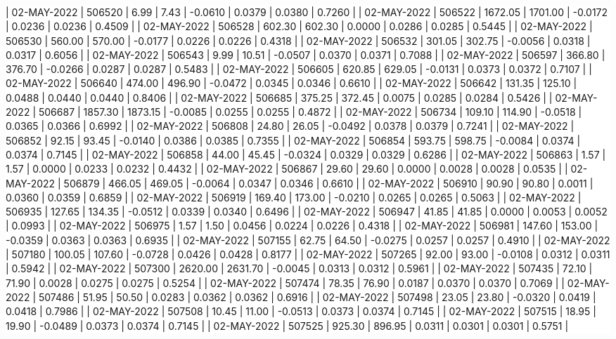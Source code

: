 | 02-MAY-2022 | 506520 | 6.99 | 7.43 | -0.0610 | 0.0379 | 0.0380 | 0.7260 |
| 02-MAY-2022 | 506522 | 1672.05 | 1701.00 | -0.0172 | 0.0236 | 0.0236 | 0.4509 |
| 02-MAY-2022 | 506528 | 602.30 | 602.30 | 0.0000 | 0.0286 | 0.0285 | 0.5445 |
| 02-MAY-2022 | 506530 | 560.00 | 570.00 | -0.0177 | 0.0226 | 0.0226 | 0.4318 |
| 02-MAY-2022 | 506532 | 301.05 | 302.75 | -0.0056 | 0.0318 | 0.0317 | 0.6056 |
| 02-MAY-2022 | 506543 | 9.99 | 10.51 | -0.0507 | 0.0370 | 0.0371 | 0.7088 |
| 02-MAY-2022 | 506597 | 366.80 | 376.70 | -0.0266 | 0.0287 | 0.0287 | 0.5483 |
| 02-MAY-2022 | 506605 | 620.85 | 629.05 | -0.0131 | 0.0373 | 0.0372 | 0.7107 |
| 02-MAY-2022 | 506640 | 474.00 | 496.90 | -0.0472 | 0.0345 | 0.0346 | 0.6610 |
| 02-MAY-2022 | 506642 | 131.35 | 125.10 | 0.0488 | 0.0440 | 0.0440 | 0.8406 |
| 02-MAY-2022 | 506685 | 375.25 | 372.45 | 0.0075 | 0.0285 | 0.0284 | 0.5426 |
| 02-MAY-2022 | 506687 | 1857.30 | 1873.15 | -0.0085 | 0.0255 | 0.0255 | 0.4872 |
| 02-MAY-2022 | 506734 | 109.10 | 114.90 | -0.0518 | 0.0365 | 0.0366 | 0.6992 |
| 02-MAY-2022 | 506808 | 24.80 | 26.05 | -0.0492 | 0.0378 | 0.0379 | 0.7241 |
| 02-MAY-2022 | 506852 | 92.15 | 93.45 | -0.0140 | 0.0386 | 0.0385 | 0.7355 |
| 02-MAY-2022 | 506854 | 593.75 | 598.75 | -0.0084 | 0.0374 | 0.0374 | 0.7145 |
| 02-MAY-2022 | 506858 | 44.00 | 45.45 | -0.0324 | 0.0329 | 0.0329 | 0.6286 |
| 02-MAY-2022 | 506863 | 1.57 | 1.57 | 0.0000 | 0.0233 | 0.0232 | 0.4432 |
| 02-MAY-2022 | 506867 | 29.60 | 29.60 | 0.0000 | 0.0028 | 0.0028 | 0.0535 |
| 02-MAY-2022 | 506879 | 466.05 | 469.05 | -0.0064 | 0.0347 | 0.0346 | 0.6610 |
| 02-MAY-2022 | 506910 | 90.90 | 90.80 | 0.0011 | 0.0360 | 0.0359 | 0.6859 |
| 02-MAY-2022 | 506919 | 169.40 | 173.00 | -0.0210 | 0.0265 | 0.0265 | 0.5063 |
| 02-MAY-2022 | 506935 | 127.65 | 134.35 | -0.0512 | 0.0339 | 0.0340 | 0.6496 |
| 02-MAY-2022 | 506947 | 41.85 | 41.85 | 0.0000 | 0.0053 | 0.0052 | 0.0993 |
| 02-MAY-2022 | 506975 | 1.57 | 1.50 | 0.0456 | 0.0224 | 0.0226 | 0.4318 |
| 02-MAY-2022 | 506981 | 147.60 | 153.00 | -0.0359 | 0.0363 | 0.0363 | 0.6935 |
| 02-MAY-2022 | 507155 | 62.75 | 64.50 | -0.0275 | 0.0257 | 0.0257 | 0.4910 |
| 02-MAY-2022 | 507180 | 100.05 | 107.60 | -0.0728 | 0.0426 | 0.0428 | 0.8177 |
| 02-MAY-2022 | 507265 | 92.00 | 93.00 | -0.0108 | 0.0312 | 0.0311 | 0.5942 |
| 02-MAY-2022 | 507300 | 2620.00 | 2631.70 | -0.0045 | 0.0313 | 0.0312 | 0.5961 |
| 02-MAY-2022 | 507435 | 72.10 | 71.90 | 0.0028 | 0.0275 | 0.0275 | 0.5254 |
| 02-MAY-2022 | 507474 | 78.35 | 76.90 | 0.0187 | 0.0370 | 0.0370 | 0.7069 |
| 02-MAY-2022 | 507486 | 51.95 | 50.50 | 0.0283 | 0.0362 | 0.0362 | 0.6916 |
| 02-MAY-2022 | 507498 | 23.05 | 23.80 | -0.0320 | 0.0419 | 0.0418 | 0.7986 |
| 02-MAY-2022 | 507508 | 10.45 | 11.00 | -0.0513 | 0.0373 | 0.0374 | 0.7145 |
| 02-MAY-2022 | 507515 | 18.95 | 19.90 | -0.0489 | 0.0373 | 0.0374 | 0.7145 |
| 02-MAY-2022 | 507525 | 925.30 | 896.95 | 0.0311 | 0.0301 | 0.0301 | 0.5751 |